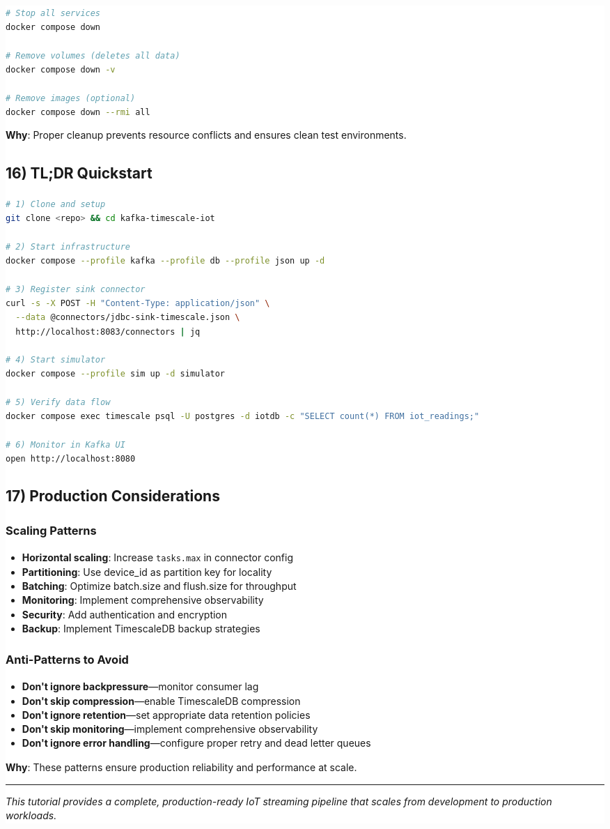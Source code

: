 ```bash
# Stop all services
docker compose down

# Remove volumes (deletes all data)
docker compose down -v

# Remove images (optional)
docker compose down --rmi all
```

**Why**: Proper cleanup prevents resource conflicts and ensures clean test environments.

## 16) TL;DR Quickstart

```bash
# 1) Clone and setup
git clone <repo> && cd kafka-timescale-iot

# 2) Start infrastructure
docker compose --profile kafka --profile db --profile json up -d

# 3) Register sink connector
curl -s -X POST -H "Content-Type: application/json" \
  --data @connectors/jdbc-sink-timescale.json \
  http://localhost:8083/connectors | jq

# 4) Start simulator
docker compose --profile sim up -d simulator

# 5) Verify data flow
docker compose exec timescale psql -U postgres -d iotdb -c "SELECT count(*) FROM iot_readings;"

# 6) Monitor in Kafka UI
open http://localhost:8080
```

## 17) Production Considerations

### Scaling Patterns

- **Horizontal scaling**: Increase `tasks.max` in connector config
- **Partitioning**: Use device_id as partition key for locality
- **Batching**: Optimize batch.size and flush.size for throughput
- **Monitoring**: Implement comprehensive observability
- **Security**: Add authentication and encryption
- **Backup**: Implement TimescaleDB backup strategies

### Anti-Patterns to Avoid

- **Don't ignore backpressure**—monitor consumer lag
- **Don't skip compression**—enable TimescaleDB compression
- **Don't ignore retention**—set appropriate data retention policies
- **Don't skip monitoring**—implement comprehensive observability
- **Don't ignore error handling**—configure proper retry and dead letter queues

**Why**: These patterns ensure production reliability and performance at scale.

---

*This tutorial provides a complete, production-ready IoT streaming pipeline that scales from development to production workloads.*
